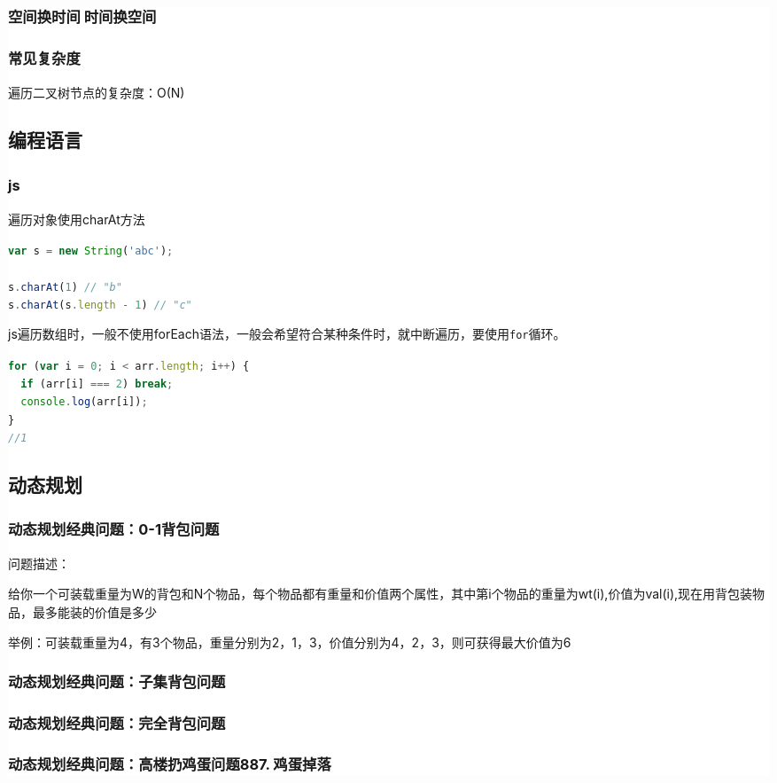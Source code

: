 ### 空间换时间 时间换空间



### 常见复杂度

遍历二叉树节点的复杂度：O(N)



## 编程语言

### js

遍历对象使用charAt方法

```javascript
var s = new String('abc');

s.charAt(1) // "b"
s.charAt(s.length - 1) // "c"
```

js遍历数组时，一般不使用forEach语法，一般会希望符合某种条件时，就中断遍历，要使用`for`循环。

```javascript
for (var i = 0; i < arr.length; i++) {
  if (arr[i] === 2) break;
  console.log(arr[i]);
}
//1
```





## 动态规划

### 动态规划经典问题：0-1背包问题

问题描述：

给你一个可装载重量为W的背包和N个物品，每个物品都有重量和价值两个属性，其中第i个物品的重量为wt(i),价值为val(i),现在用背包装物品，最多能装的价值是多少

举例：可装载重量为4，有3个物品，重量分别为2，1，3，价值分别为4，2，3，则可获得最大价值为6

### 动态规划经典问题：子集背包问题



### 动态规划经典问题：完全背包问题





### 动态规划经典问题：高楼扔鸡蛋问题887. 鸡蛋掉落
